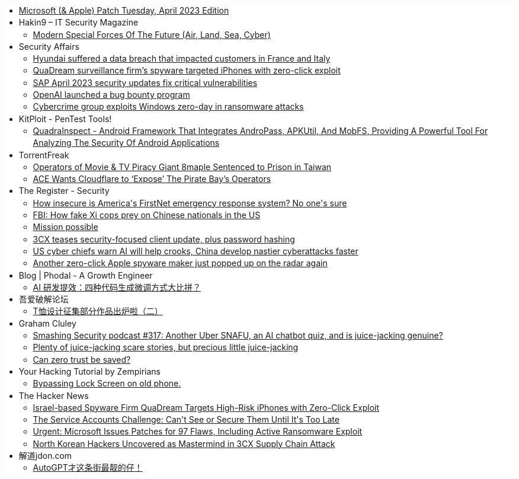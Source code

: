   - [Microsoft (& Apple) Patch Tuesday, April 2023 Edition](https://krebsonsecurity.com/2023/04/microsoft-apple-patch-tuesday-april-2023-edition/)
- Hakin9 –  IT Security Magazine
  - [Modern Special Forces Of The Future (Air, Land, Sea, Cyber)](https://hakin9.org/modern-special-forces-of-the-future-air-land-sea-cyber/)
- Security Affairs
  - [Hyundai suffered a data breach that impacted customers in France and Italy](https://securityaffairs.com/144732/data-breach/hyundai-suffered-data-breach.html)
  - [QuaDream surveillance firm’s spyware targeted iPhones with zero-click exploit](https://securityaffairs.com/144723/malware/quadream-spyware.html)
  - [SAP April 2023 security updates fix critical vulnerabilities](https://securityaffairs.com/144716/security/sap-april-2023-notes.html)
  - [OpenAI launched a bug bounty program](https://securityaffairs.com/144707/security/openai-launched-bug-bounty-program.html)
  - [Cybercrime group exploits Windows zero-day in ransomware attacks](https://securityaffairs.com/144692/hacking/windows-zero-day-ransomware-attacks.html)
- KitPloit - PenTest Tools!
  - [QuadraInspect - Android Framework That Integrates AndroPass, APKUtil, And MobFS, Providing A Powerful Tool For Analyzing The Security Of Android Applications](http://www.kitploit.com/2023/04/quadrainspect-android-framework-that.html)
- TorrentFreak
  - [Operators of Movie & TV Piracy Giant 8maple Sentenced to Prison in Taiwan](https://torrentfreak.com/operators-of-movie-tv-piracy-giant-8maple-sentenced-to-prison-in-taiwan-230412/)
  - [ACE Wants Cloudflare to ‘Expose’ The Pirate Bay’s Operators](https://torrentfreak.com/ace-wants-cloudflare-to-expose-the-pirate-bays-operators-230412/)
- The Register - Security
  - [How insecure is America's FirstNet emergency response system? No one's sure](https://go.theregister.com/feed/www.theregister.com/2023/04/12/firstnet_cybersecurity_audit_wyden/)
  - [FBI: How fake Xi cops prey on Chinese nationals in the US](https://go.theregister.com/feed/www.theregister.com/2023/04/12/crooks_prey_us_chinese/)
  - [Mission possible](https://go.theregister.com/feed/www.theregister.com/2023/04/12/mission_possible/)
  - [3CX teases security-focused client update, plus password hashing](https://go.theregister.com/feed/www.theregister.com/2023/04/12/3cx_client_update_for_security/)
  - [US cyber chiefs warn AI will help crooks, China develop nastier cyberattacks faster](https://go.theregister.com/feed/www.theregister.com/2023/04/12/us_chatgpt_threat/)
  - [Another zero-click Apple spyware maker just popped up on the radar again](https://go.theregister.com/feed/www.theregister.com/2023/04/12/quadream_spyware_microsoft_citizenlab/)
- Blog | Phodal - A Growth Engineer
  - [AI 研发提效：四种代码生成微调方式大比拼？](http://www.phodal.com/blog/four-codgen-lora-ways-comparsion/)
- 吾爱破解论坛
  - [T恤设计征集部分作品出炉啦（二）](https://mp.weixin.qq.com/s?__biz=MjM5Mjc3MDM2Mw==&mid=2651139472&idx=1&sn=8d3813456663ee34cbfef7e82e523631&chksm=bd50bdc48a2734d285c6c69d7caa9f732204a6a2030a48d512520f26b922109e9dfce7b1d06e&scene=58&subscene=0#rd)
- Graham Cluley
  - [Smashing Security podcast #317: Another Uber SNAFU, an AI chatbot quiz, and is juice-jacking genuine?](https://grahamcluley.com/smashing-security-podcast-317/)
  - [Plenty of juice-jacking scare stories, but precious little juice-jacking](https://grahamcluley.com/plenty-of-juice-jacking-scare-stories-but-precious-little-juice-jacking/)
  - [Can zero trust be saved?](https://grahamcluley.com/feed-sponsor-kolide-5/)
- Your Hacking Tutorial by Zempirians
  - [Bypassing Lock Screen on old phone.](https://www.reddit.com/r/HowToHack/comments/12j48yr/bypassing_lock_screen_on_old_phone/)
- The Hacker News
  - [Israel-based Spyware Firm QuaDream Targets High-Risk iPhones with Zero-Click Exploit](https://thehackernews.com/2023/04/israel-based-spyware-firm-quadream.html)
  - [The Service Accounts Challenge: Can't See or Secure Them Until It's Too Late](https://thehackernews.com/2023/04/the-service-accounts-challenge-cant-see.html)
  - [Urgent: Microsoft Issues Patches for 97 Flaws, Including Active Ransomware Exploit](https://thehackernews.com/2023/04/urgent-microsoft-issues-patches-for-97.html)
  - [North Korean Hackers Uncovered as Mastermind in 3CX Supply Chain Attack](https://thehackernews.com/2023/04/lazarus-sub-group-labyrinth-chollima.html)
- 解道jdon.com
  - [AutoGPT才这条街最靓的仔！](https://www.jdon.com/65971.html)